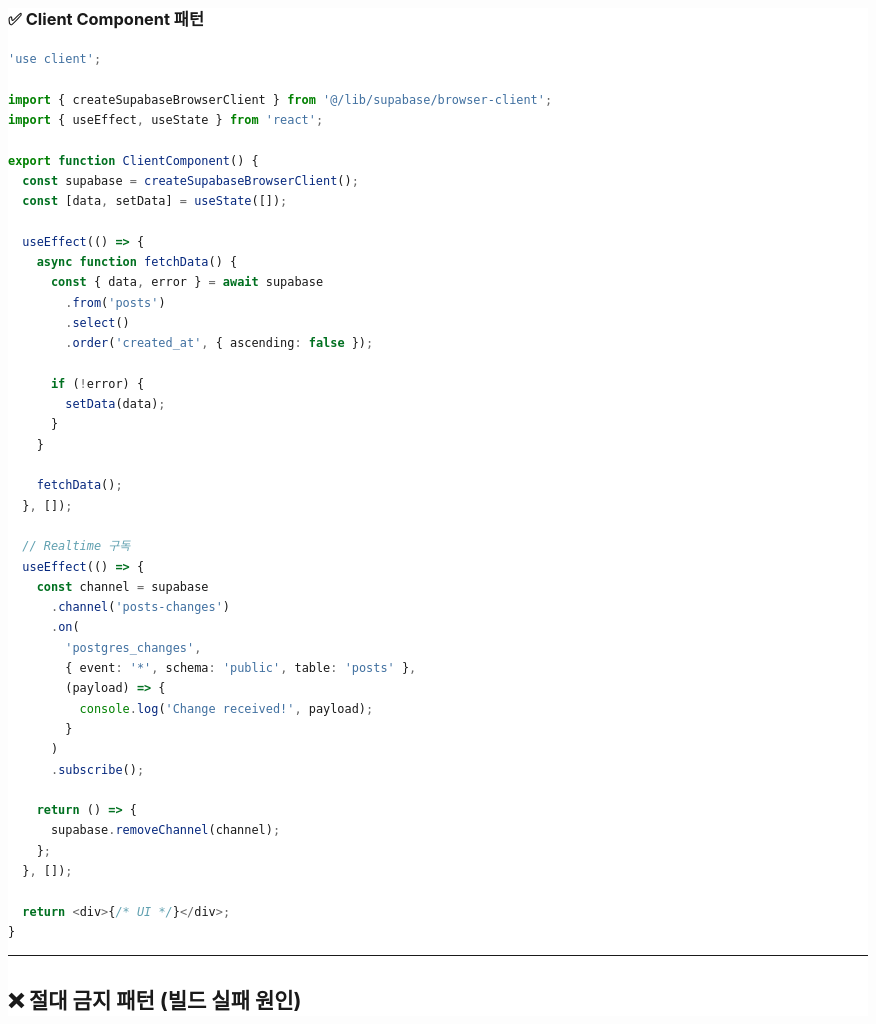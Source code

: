 ### ✅ Client Component 패턴

```typescript
'use client';

import { createSupabaseBrowserClient } from '@/lib/supabase/browser-client';
import { useEffect, useState } from 'react';

export function ClientComponent() {
  const supabase = createSupabaseBrowserClient();
  const [data, setData] = useState([]);
  
  useEffect(() => {
    async function fetchData() {
      const { data, error } = await supabase
        .from('posts')
        .select()
        .order('created_at', { ascending: false });
      
      if (!error) {
        setData(data);
      }
    }
    
    fetchData();
  }, []);
  
  // Realtime 구독
  useEffect(() => {
    const channel = supabase
      .channel('posts-changes')
      .on(
        'postgres_changes',
        { event: '*', schema: 'public', table: 'posts' },
        (payload) => {
          console.log('Change received!', payload);
        }
      )
      .subscribe();
    
    return () => {
      supabase.removeChannel(channel);
    };
  }, []);
  
  return <div>{/* UI */}</div>;
}
```

---

## ❌ 절대 금지 패턴 (빌드 실패 원인)
